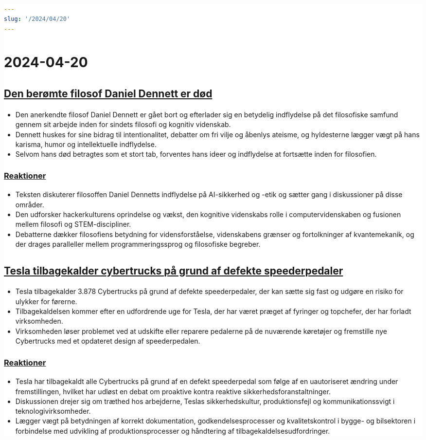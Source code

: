 ```yaml
---
slug: '/2024/04/20'
---
```


# 2024-04-20

## [Den berømte filosof Daniel Dennett er død](https://dailynous.com/2024/04/19/daniel-dennett-death-1942-2024/)

- Den anerkendte filosof Daniel Dennett er gået bort og efterlader sig en betydelig indflydelse på det filosofiske samfund gennem sit arbejde inden for sindets filosofi og kognitiv videnskab.
- Dennett huskes for sine bidrag til intentionalitet, debatter om fri vilje og åbenlys ateisme, og hyldesterne lægger vægt på hans karisma, humor og intellektuelle indflydelse.
- Selvom hans død betragtes som et stort tab, forventes hans ideer og indflydelse at fortsætte inden for filosofien.

### [Reaktioner](https://news.ycombinator.com/item?id=40088106)

- Teksten diskuterer filosoffen Daniel Dennetts indflydelse på AI-sikkerhed og -etik og sætter gang i diskussioner på disse områder.
- Den udforsker hackerkulturens oprindelse og vækst, den kognitive videnskabs rolle i computervidenskaben og fusionen mellem filosofi og STEM-discipliner.
- Debatterne dækker filosofiens betydning for vidensforståelse, videnskabens grænser og fortolkninger af kvantemekanik, og der drages paralleller mellem programmeringssprog og filosofiske begreber.

## [Tesla tilbagekalder cybertrucks på grund af defekte speederpedaler](https://techcrunch.com/2024/04/19/tesla-cybertruck-throttle-accelerator-pedal-stuck/)

- Tesla tilbagekalder 3.878 Cybertrucks på grund af defekte speederpedaler, der kan sætte sig fast og udgøre en risiko for ulykker for førerne.
- Tilbagekaldelsen kommer efter en udfordrende uge for Tesla, der har været præget af fyringer og topchefer, der har forladt virksomheden.
- Virksomheden løser problemet ved at udskifte eller reparere pedalerne på de nuværende køretøjer og fremstille nye Cybertrucks med et opdateret design af speederpedalen.

### [Reaktioner](https://news.ycombinator.com/item?id=40085565)

- Tesla har tilbagekaldt alle Cybertrucks på grund af en defekt speederpedal som følge af en uautoriseret ændring under fremstillingen, hvilket har udløst en debat om proaktive kontra reaktive sikkerhedsforanstaltninger.
- Diskussionen drejer sig om træthed hos arbejderne, Teslas sikkerhedskultur, produktionsfejl og kommunikationssvigt i teknologivirksomheder.
- Lægger vægt på betydningen af korrekt dokumentation, godkendelsesprocesser og kvalitetskontrol i bygge- og bilsektoren i forbindelse med udvikling af produktionsprocesser og håndtering af tilbagekaldelsesudfordringer.
